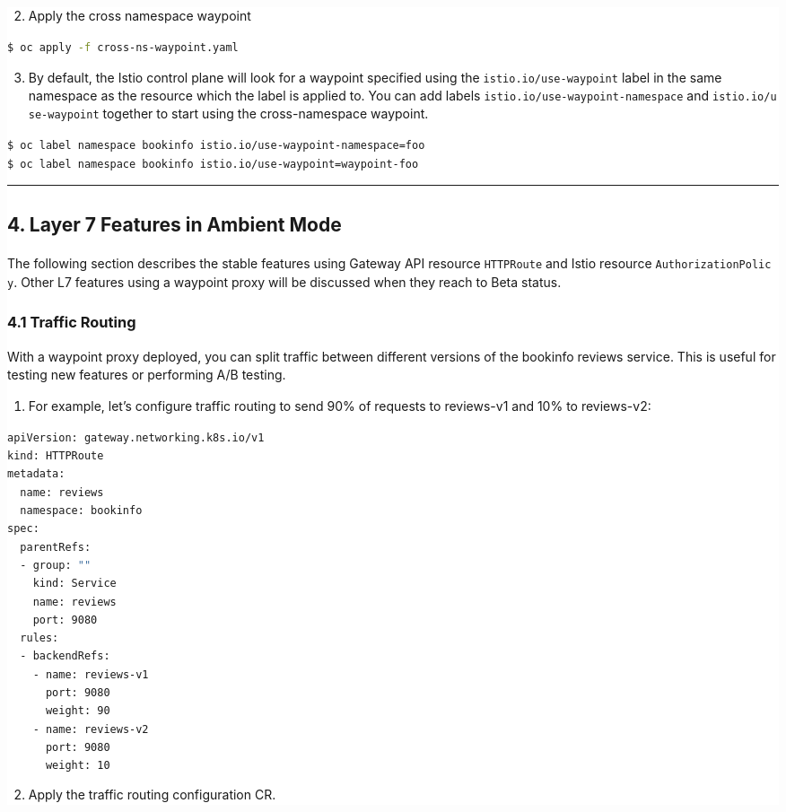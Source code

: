 2. Apply the cross namespace waypoint

```bash
$ oc apply -f cross-ns-waypoint.yaml
```

3. By default, the Istio control plane will look for a waypoint specified using the `istio.io/use-waypoint` label in the same namespace as the resource which the label is applied to. You can add labels `istio.io/use-waypoint-namespace` and `istio.io/use-waypoint` together to start using the cross-namespace waypoint.

```bash
$ oc label namespace bookinfo istio.io/use-waypoint-namespace=foo
$ oc label namespace bookinfo istio.io/use-waypoint=waypoint-foo
```

---

## 4. Layer 7 Features in Ambient Mode

The following section describes the stable features using Gateway API resource `HTTPRoute` and Istio resource `AuthorizationPolicy`. Other L7 features using a waypoint proxy will be discussed when they reach to Beta status. 

### 4.1 Traffic Routing

With a waypoint proxy deployed, you can split traffic between different versions of the bookinfo reviews service. This is useful for testing new features or performing A/B testing.

1. For example, let’s configure traffic routing to send 90% of requests to reviews-v1 and 10% to reviews-v2:

```bash
apiVersion: gateway.networking.k8s.io/v1
kind: HTTPRoute
metadata:
  name: reviews
  namespace: bookinfo
spec:
  parentRefs:
  - group: ""
    kind: Service
    name: reviews
    port: 9080
  rules:
  - backendRefs:
    - name: reviews-v1
      port: 9080
      weight: 90
    - name: reviews-v2
      port: 9080
      weight: 10
```

2. Apply the traffic routing configuration CR.
